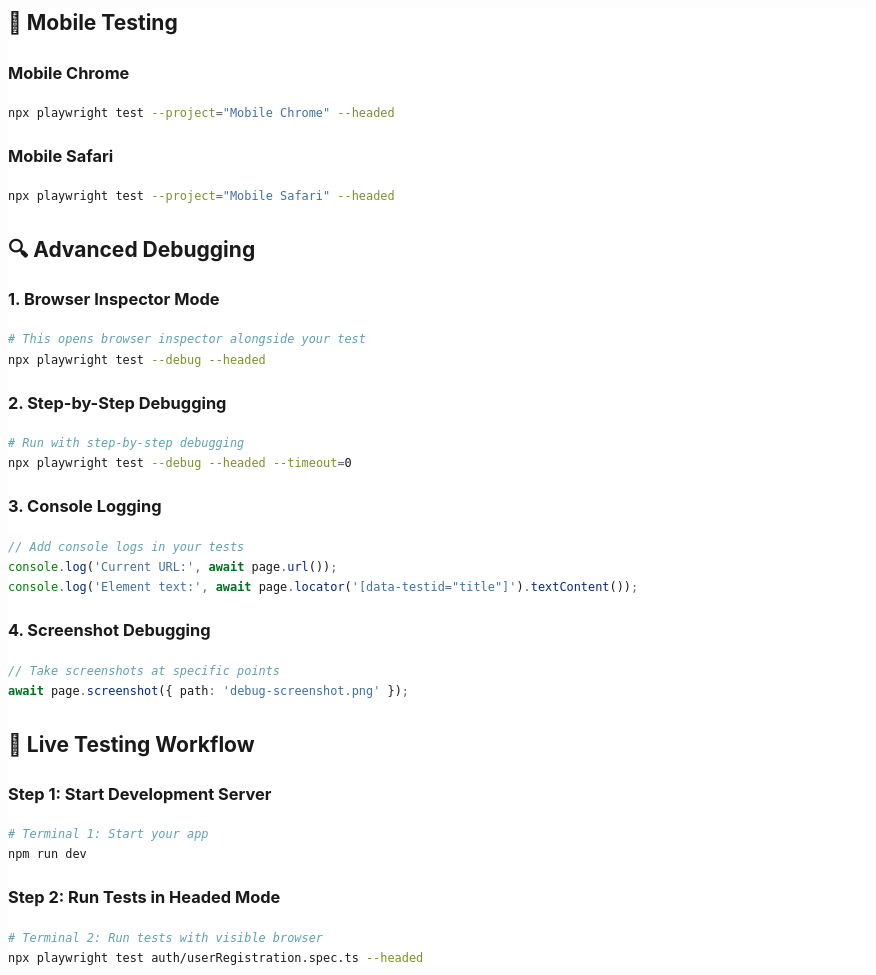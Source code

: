 ## 📱 Mobile Testing

### Mobile Chrome
```bash
npx playwright test --project="Mobile Chrome" --headed
```

### Mobile Safari
```bash
npx playwright test --project="Mobile Safari" --headed
```

## 🔍 Advanced Debugging

### 1. **Browser Inspector Mode**
```bash
# This opens browser inspector alongside your test
npx playwright test --debug --headed
```

### 2. **Step-by-Step Debugging**
```bash
# Run with step-by-step debugging
npx playwright test --debug --headed --timeout=0
```

### 3. **Console Logging**
```typescript
// Add console logs in your tests
console.log('Current URL:', await page.url());
console.log('Element text:', await page.locator('[data-testid="title"]').textContent());
```

### 4. **Screenshot Debugging**
```typescript
// Take screenshots at specific points
await page.screenshot({ path: 'debug-screenshot.png' });
```

## 🎯 Live Testing Workflow

### Step 1: Start Development Server
```bash
# Terminal 1: Start your app
npm run dev
```

### Step 2: Run Tests in Headed Mode
```bash
# Terminal 2: Run tests with visible browser
npx playwright test auth/userRegistration.spec.ts --headed
```

